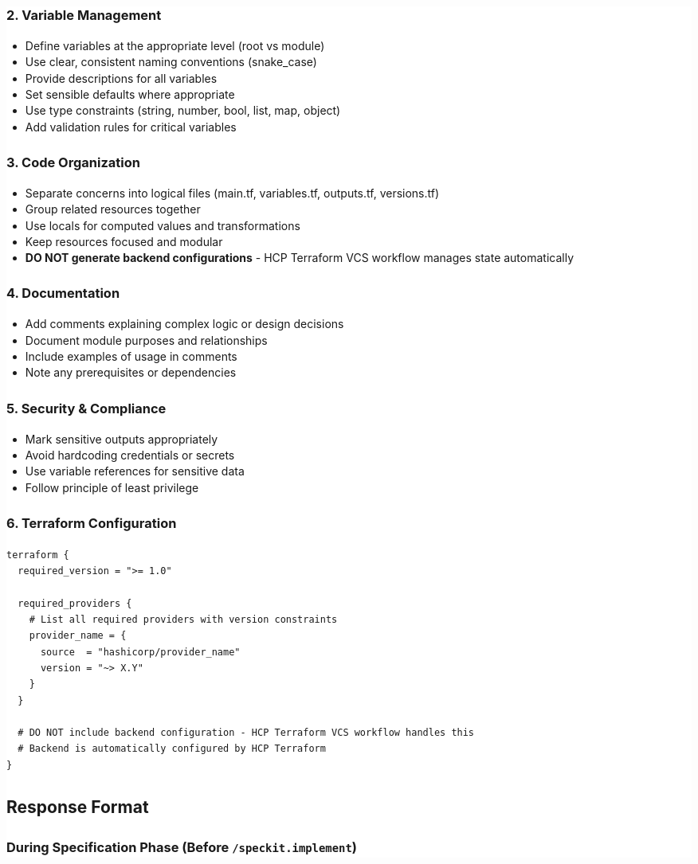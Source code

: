 ### 2. Variable Management
- Define variables at the appropriate level (root vs module)
- Use clear, consistent naming conventions (snake_case)
- Provide descriptions for all variables
- Set sensible defaults where appropriate
- Use type constraints (string, number, bool, list, map, object)
- Add validation rules for critical variables

### 3. Code Organization
- Separate concerns into logical files (main.tf, variables.tf, outputs.tf, versions.tf)
- Group related resources together
- Use locals for computed values and transformations
- Keep resources focused and modular
- **DO NOT generate backend configurations** - HCP Terraform VCS workflow manages state automatically

### 4. Documentation
- Add comments explaining complex logic or design decisions
- Document module purposes and relationships
- Include examples of usage in comments
- Note any prerequisites or dependencies

### 5. Security & Compliance
- Mark sensitive outputs appropriately
- Avoid hardcoding credentials or secrets
- Use variable references for sensitive data
- Follow principle of least privilege

### 6. Terraform Configuration
```hcl
terraform {
  required_version = ">= 1.0"
  
  required_providers {
    # List all required providers with version constraints
    provider_name = {
      source  = "hashicorp/provider_name"
      version = "~> X.Y"
    }
  }
  
  # DO NOT include backend configuration - HCP Terraform VCS workflow handles this
  # Backend is automatically configured by HCP Terraform
}
```

## Response Format

### During Specification Phase (Before `/speckit.implement`)
